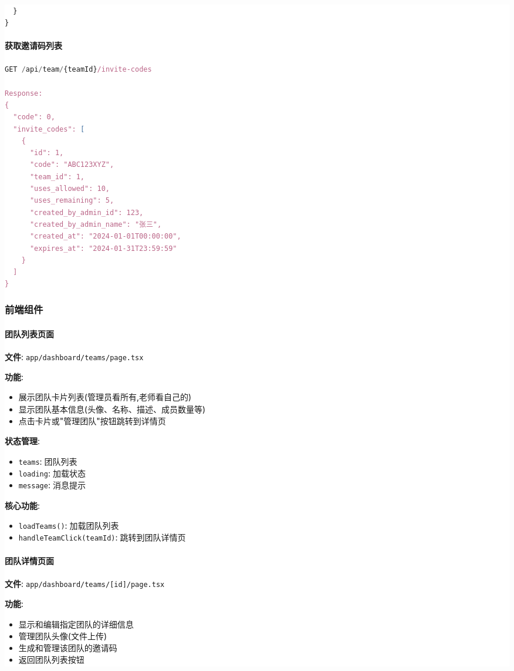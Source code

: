 ```typescript
  }
}
```

#### 获取邀请码列表
```typescript
GET /api/team/{teamId}/invite-codes

Response:
{
  "code": 0,
  "invite_codes": [
    {
      "id": 1,
      "code": "ABC123XYZ",
      "team_id": 1,
      "uses_allowed": 10,
      "uses_remaining": 5,
      "created_by_admin_id": 123,
      "created_by_admin_name": "张三",
      "created_at": "2024-01-01T00:00:00",
      "expires_at": "2024-01-31T23:59:59"
    }
  ]
}
```

### 前端组件

#### 团队列表页面
**文件**: `app/dashboard/teams/page.tsx`

**功能**:
- 展示团队卡片列表(管理员看所有,老师看自己的)
- 显示团队基本信息(头像、名称、描述、成员数量等)
- 点击卡片或"管理团队"按钮跳转到详情页

**状态管理**:
- `teams`: 团队列表
- `loading`: 加载状态
- `message`: 消息提示

**核心功能**:
- `loadTeams()`: 加载团队列表
- `handleTeamClick(teamId)`: 跳转到团队详情页

#### 团队详情页面
**文件**: `app/dashboard/teams/[id]/page.tsx`

**功能**:
- 显示和编辑指定团队的详细信息
- 管理团队头像(文件上传)
- 生成和管理该团队的邀请码
- 返回团队列表按钮
